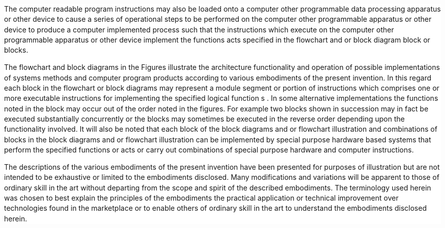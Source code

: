 The computer readable program instructions may also be loaded onto a computer other programmable data processing apparatus or other device to cause a series of operational steps to be performed on the computer other programmable apparatus or other device to produce a computer implemented process such that the instructions which execute on the computer other programmable apparatus or other device implement the functions acts specified in the flowchart and or block diagram block or blocks.

The flowchart and block diagrams in the Figures illustrate the architecture functionality and operation of possible implementations of systems methods and computer program products according to various embodiments of the present invention. In this regard each block in the flowchart or block diagrams may represent a module segment or portion of instructions which comprises one or more executable instructions for implementing the specified logical function s . In some alternative implementations the functions noted in the block may occur out of the order noted in the figures. For example two blocks shown in succession may in fact be executed substantially concurrently or the blocks may sometimes be executed in the reverse order depending upon the functionality involved. It will also be noted that each block of the block diagrams and or flowchart illustration and combinations of blocks in the block diagrams and or flowchart illustration can be implemented by special purpose hardware based systems that perform the specified functions or acts or carry out combinations of special purpose hardware and computer instructions.

The descriptions of the various embodiments of the present invention have been presented for purposes of illustration but are not intended to be exhaustive or limited to the embodiments disclosed. Many modifications and variations will be apparent to those of ordinary skill in the art without departing from the scope and spirit of the described embodiments. The terminology used herein was chosen to best explain the principles of the embodiments the practical application or technical improvement over technologies found in the marketplace or to enable others of ordinary skill in the art to understand the embodiments disclosed herein.

